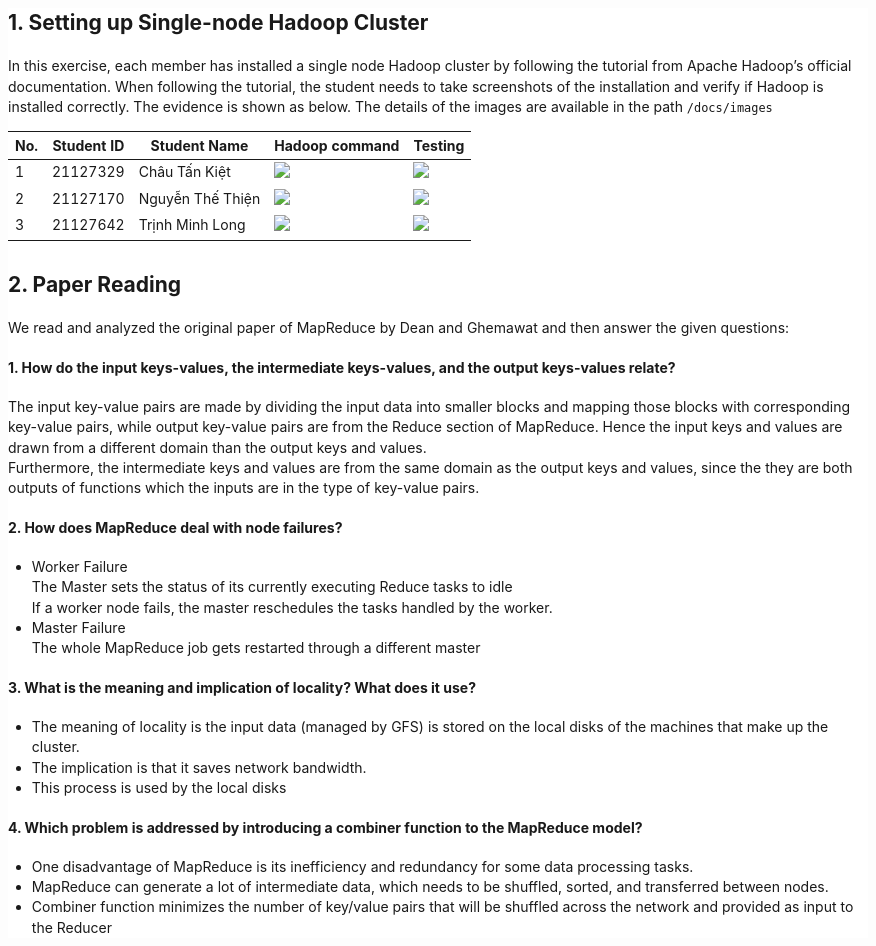 ## 1. Setting up Single-node Hadoop Cluster 
In this exercise, each member has installed a single node Hadoop cluster by following the tutorial from Apache Hadoop’s official documentation. When following the tutorial, the student needs to take screenshots of the installation and verify if Hadoop is installed correctly. The evidence is shown as below. The details of the images are available in the path `/docs/images`

| No. | Student ID | Student Name     | Hadoop command | Testing 
|-----|------------|----------------- | --- | -- |
|  1  |  21127329  | Châu Tấn Kiệt    | ![](./images//21127329/hadoop.jpg) | ![](./images//21127329/run_wordlength.png) |
|  2  |  21127170  | Nguyễn Thế Thiện | ![](./images//21127170/21127170_hadoop_cmd.png) | ![](./images//21127170/21127170_wordcount.png) |
|  3  |  21127642  | Trịnh Minh Long  | ![](./images//21127642/hadoop_command.png) | ![](./images//21127642/word_count_result.png) | 


## 2. Paper Reading
We read and analyzed the original paper of MapReduce by Dean and Ghemawat and then answer the given questions:

#### 1. How do the input keys-values, the intermediate keys-values, and the output keys-values relate? 

The input key-value pairs are made by dividing the input data into smaller blocks and mapping those blocks with corresponding key-value pairs, while output key-value pairs are from the Reduce section of MapReduce. Hence the input keys and values are drawn from a different domain than the output keys and values.\
Furthermore, the intermediate keys and values are from the same domain as the output keys and values, since the they are both outputs of functions which the inputs are in the type of key-value pairs.

#### 2. How does MapReduce deal with node failures?
- Worker Failure\
The Master sets the status of its currently executing Reduce tasks to idle\
If a worker node fails, the master reschedules the tasks handled by the worker.
- Master Failure\
The whole MapReduce job gets restarted through a different master

#### 3. What is the meaning and implication of locality? What does it use?
- The meaning of locality is the input data (managed by GFS) is stored on the local disks of the
machines that make up the cluster. 
- The implication is that it saves network bandwidth.
- This process is used by the local disks 

#### 4. Which problem is addressed by introducing a combiner function to the MapReduce model?
- One disadvantage of MapReduce is its inefficiency and redundancy for some data processing tasks. 
- MapReduce can generate a lot of intermediate data, which needs to be shuffled, sorted, and transferred between nodes.
- Combiner function minimizes the number of key/value pairs that will be shuffled across the network and provided as input to the Reducer
